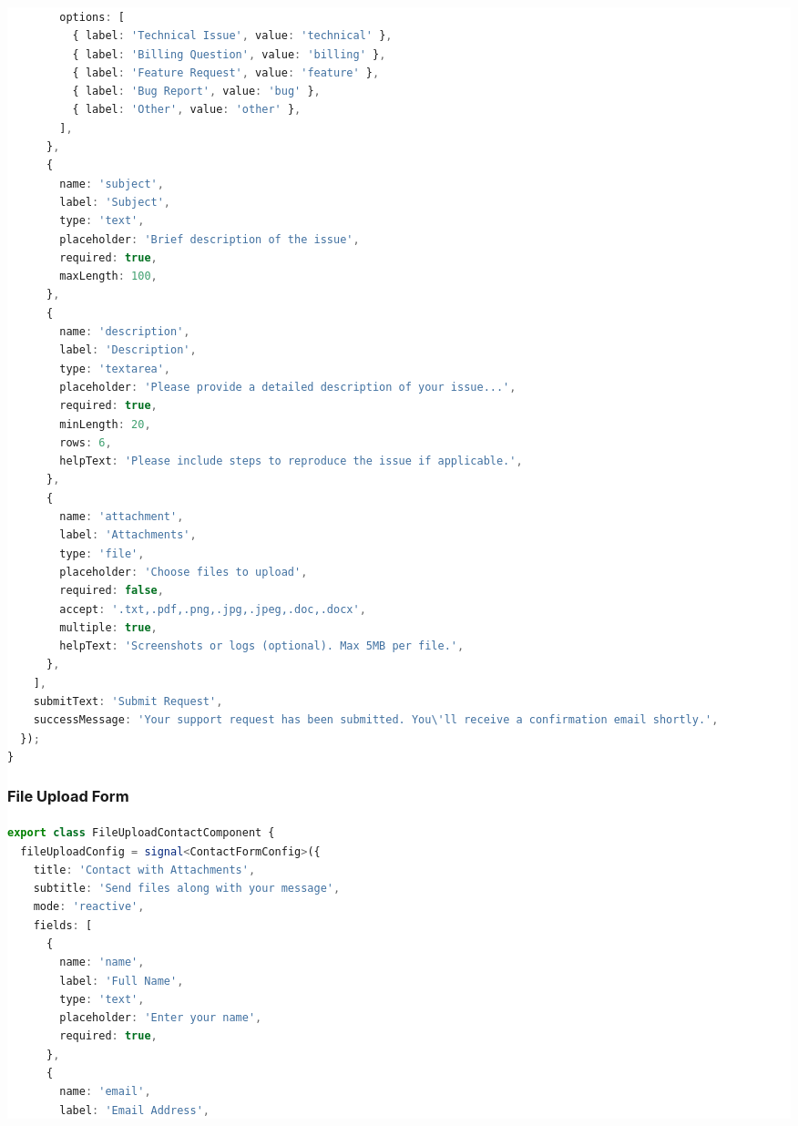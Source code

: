 ```typescript
        options: [
          { label: 'Technical Issue', value: 'technical' },
          { label: 'Billing Question', value: 'billing' },
          { label: 'Feature Request', value: 'feature' },
          { label: 'Bug Report', value: 'bug' },
          { label: 'Other', value: 'other' },
        ],
      },
      {
        name: 'subject',
        label: 'Subject',
        type: 'text',
        placeholder: 'Brief description of the issue',
        required: true,
        maxLength: 100,
      },
      {
        name: 'description',
        label: 'Description',
        type: 'textarea',
        placeholder: 'Please provide a detailed description of your issue...',
        required: true,
        minLength: 20,
        rows: 6,
        helpText: 'Please include steps to reproduce the issue if applicable.',
      },
      {
        name: 'attachment',
        label: 'Attachments',
        type: 'file',
        placeholder: 'Choose files to upload',
        required: false,
        accept: '.txt,.pdf,.png,.jpg,.jpeg,.doc,.docx',
        multiple: true,
        helpText: 'Screenshots or logs (optional). Max 5MB per file.',
      },
    ],
    submitText: 'Submit Request',
    successMessage: 'Your support request has been submitted. You\'ll receive a confirmation email shortly.',
  });
}
```

### File Upload Form

```typescript
export class FileUploadContactComponent {
  fileUploadConfig = signal<ContactFormConfig>({
    title: 'Contact with Attachments',
    subtitle: 'Send files along with your message',
    mode: 'reactive',
    fields: [
      {
        name: 'name',
        label: 'Full Name',
        type: 'text',
        placeholder: 'Enter your name',
        required: true,
      },
      {
        name: 'email',
        label: 'Email Address',
```